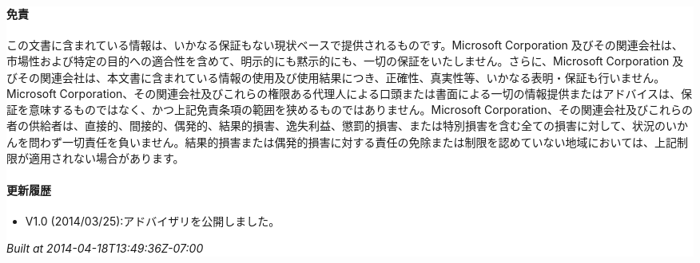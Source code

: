 #### 免責

この文書に含まれている情報は、いかなる保証もない現状ベースで提供されるものです。Microsoft Corporation 及びその関連会社は、市場性および特定の目的への適合性を含めて、明示的にも黙示的にも、一切の保証をいたしません。さらに、Microsoft Corporation 及びその関連会社は、本文書に含まれている情報の使用及び使用結果につき、正確性、真実性等、いかなる表明・保証も行いません。Microsoft Corporation、その関連会社及びこれらの権限ある代理人による口頭または書面による一切の情報提供またはアドバイスは、保証を意味するものではなく、かつ上記免責条項の範囲を狭めるものではありません。Microsoft Corporation、その関連会社及びこれらの者の供給者は、直接的、間接的、偶発的、結果的損害、逸失利益、懲罰的損害、または特別損害を含む全ての損害に対して、状況のいかんを問わず一切責任を負いません。結果的損害または偶発的損害に対する責任の免除または制限を認めていない地域においては、上記制限が適用されない場合があります。

#### 更新履歴

-   V1.0 (2014/03/25):アドバイザリを公開しました。

*Built at 2014-04-18T13:49:36Z-07:00*
